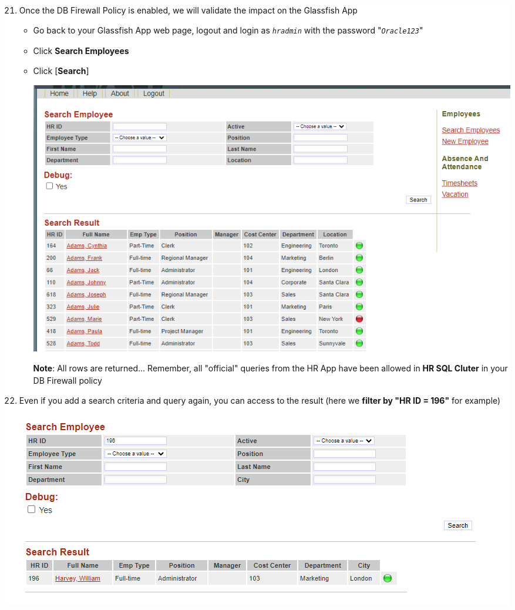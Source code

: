 21. Once the DB Firewall Policy is enabled, we will validate the impact on the Glassfish App
    - Go back to your Glassfish App web page, logout and login as *`hradmin`* with the password "*`Oracle123`*"
    - Click **Search Employees**
    - Click [**Search**]

        ![AVDF](./images/avdf-114.png "Search employees")

        **Note**: All rows are returned... Remember, all "official" queries from the HR App have been allowed in **HR SQL Cluter** in your DB Firewall policy

22. Even if you add a search criteria and query again, you can access to the result (here we **filter by "HR ID = 196"** for example)

    ![AVDF](./images/avdf-142.png "Filter by HR ID = 196")
